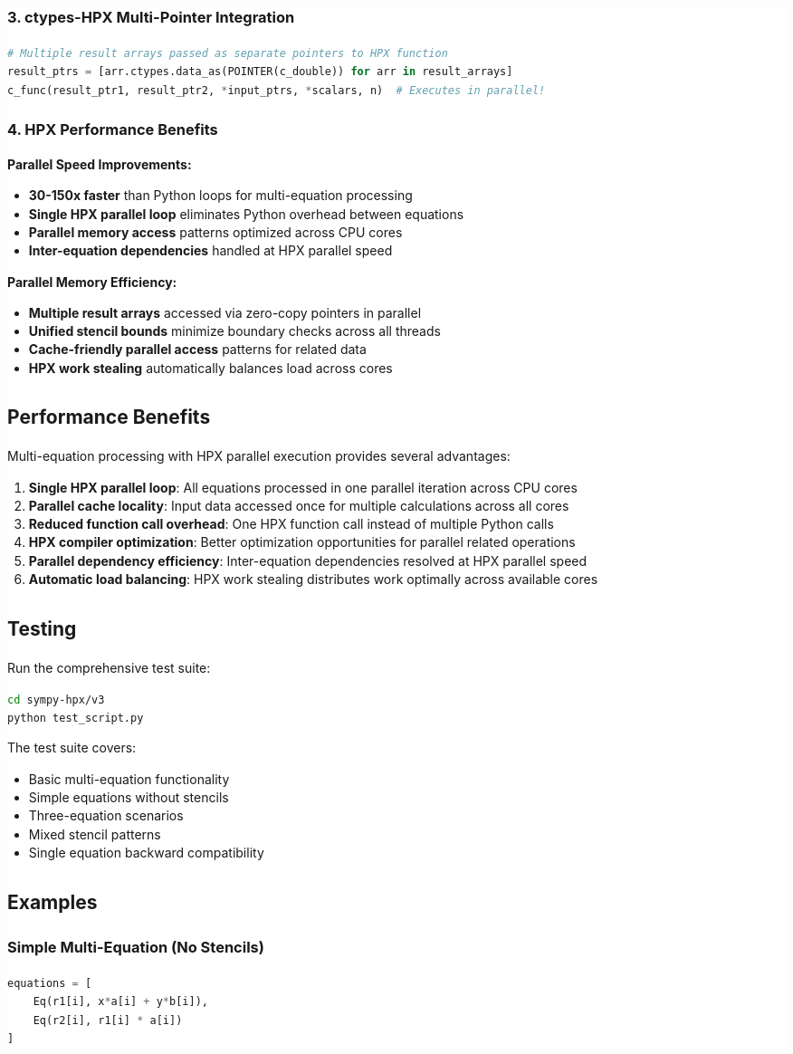 ### 3. **ctypes-HPX Multi-Pointer Integration**
```python
# Multiple result arrays passed as separate pointers to HPX function
result_ptrs = [arr.ctypes.data_as(POINTER(c_double)) for arr in result_arrays]
c_func(result_ptr1, result_ptr2, *input_ptrs, *scalars, n)  # Executes in parallel!
```

### 4. **HPX Performance Benefits**

**Parallel Speed Improvements:**
- **30-150x faster** than Python loops for multi-equation processing
- **Single HPX parallel loop** eliminates Python overhead between equations
- **Parallel memory access** patterns optimized across CPU cores
- **Inter-equation dependencies** handled at HPX parallel speed

**Parallel Memory Efficiency:**
- **Multiple result arrays** accessed via zero-copy pointers in parallel
- **Unified stencil bounds** minimize boundary checks across all threads
- **Cache-friendly parallel access** patterns for related data
- **HPX work stealing** automatically balances load across cores

## Performance Benefits

Multi-equation processing with HPX parallel execution provides several advantages:

1. **Single HPX parallel loop**: All equations processed in one parallel iteration across CPU cores
2. **Parallel cache locality**: Input data accessed once for multiple calculations across all cores
3. **Reduced function call overhead**: One HPX function call instead of multiple Python calls
4. **HPX compiler optimization**: Better optimization opportunities for parallel related operations
5. **Parallel dependency efficiency**: Inter-equation dependencies resolved at HPX parallel speed
6. **Automatic load balancing**: HPX work stealing distributes work optimally across available cores

## Testing

Run the comprehensive test suite:

```bash
cd sympy-hpx/v3
python test_script.py
```

The test suite covers:
- Basic multi-equation functionality
- Simple equations without stencils
- Three-equation scenarios
- Mixed stencil patterns
- Single equation backward compatibility

## Examples

### Simple Multi-Equation (No Stencils)
```python
equations = [
    Eq(r1[i], x*a[i] + y*b[i]),
    Eq(r2[i], r1[i] * a[i])
]
```
